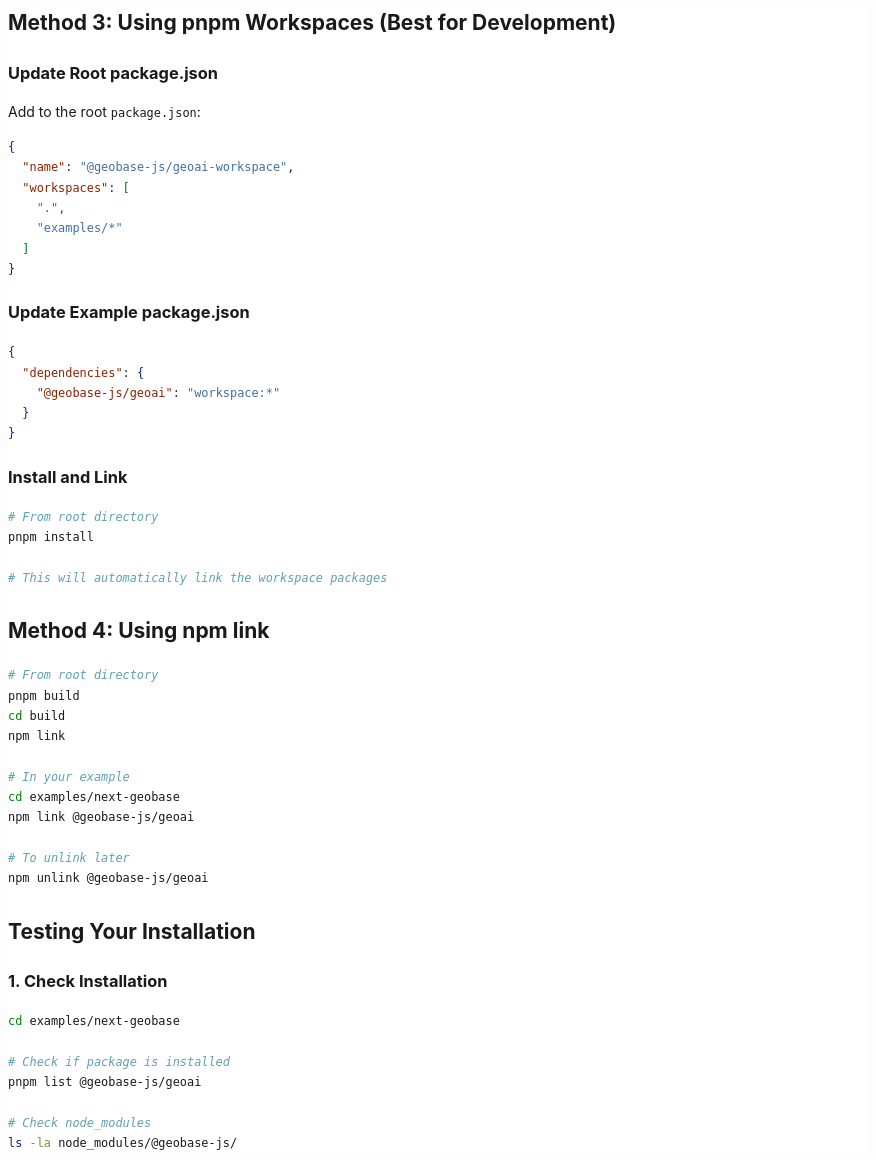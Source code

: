## Method 3: Using pnpm Workspaces (Best for Development)

### Update Root package.json
Add to the root `package.json`:
```json
{
  "name": "@geobase-js/geoai-workspace",
  "workspaces": [
    ".",
    "examples/*"
  ]
}
```

### Update Example package.json
```json
{
  "dependencies": {
    "@geobase-js/geoai": "workspace:*"
  }
}
```

### Install and Link
```bash
# From root directory
pnpm install

# This will automatically link the workspace packages
```

## Method 4: Using npm link

```bash
# From root directory
pnpm build
cd build
npm link

# In your example
cd examples/next-geobase
npm link @geobase-js/geoai

# To unlink later
npm unlink @geobase-js/geoai
```

## Testing Your Installation

### 1. Check Installation
```bash
cd examples/next-geobase

# Check if package is installed
pnpm list @geobase-js/geoai

# Check node_modules
ls -la node_modules/@geobase-js/
```
